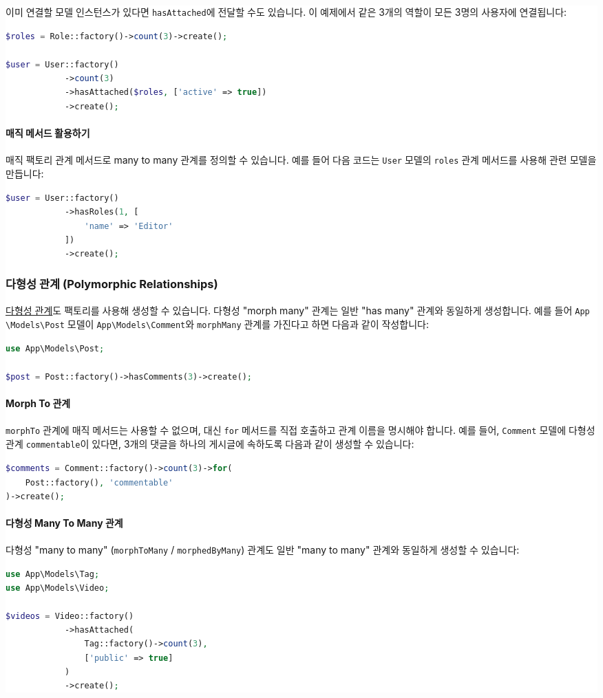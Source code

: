 이미 연결할 모델 인스턴스가 있다면 `hasAttached`에 전달할 수도 있습니다. 이 예제에서 같은 3개의 역할이 모든 3명의 사용자에 연결됩니다:

```php
$roles = Role::factory()->count(3)->create();

$user = User::factory()
            ->count(3)
            ->hasAttached($roles, ['active' => true])
            ->create();
```

<a name="many-to-many-relationships-using-magic-methods"></a>
#### 매직 메서드 활용하기

매직 팩토리 관계 메서드로 many to many 관계를 정의할 수 있습니다. 예를 들어 다음 코드는 `User` 모델의 `roles` 관계 메서드를 사용해 관련 모델을 만듭니다:

```php
$user = User::factory()
            ->hasRoles(1, [
                'name' => 'Editor'
            ])
            ->create();
```

<a name="polymorphic-relationships"></a>
### 다형성 관계 (Polymorphic Relationships)

[다형성 관계](/docs/9.x/eloquent-relationships#polymorphic-relationships)도 팩토리를 사용해 생성할 수 있습니다. 다형성 "morph many" 관계는 일반 "has many" 관계와 동일하게 생성합니다. 예를 들어 `App\Models\Post` 모델이 `App\Models\Comment`와 `morphMany` 관계를 가진다고 하면 다음과 같이 작성합니다:

```php
use App\Models\Post;

$post = Post::factory()->hasComments(3)->create();
```

<a name="morph-to-relationships"></a>
#### Morph To 관계

`morphTo` 관계에 매직 메서드는 사용할 수 없으며, 대신 `for` 메서드를 직접 호출하고 관계 이름을 명시해야 합니다. 예를 들어, `Comment` 모델에 다형성 관계 `commentable`이 있다면, 3개의 댓글을 하나의 게시글에 속하도록 다음과 같이 생성할 수 있습니다:

```php
$comments = Comment::factory()->count(3)->for(
    Post::factory(), 'commentable'
)->create();
```

<a name="polymorphic-many-to-many-relationships"></a>
#### 다형성 Many To Many 관계

다형성 "many to many" (`morphToMany` / `morphedByMany`) 관계도 일반 "many to many" 관계와 동일하게 생성할 수 있습니다:

```php
use App\Models\Tag;
use App\Models\Video;

$videos = Video::factory()
            ->hasAttached(
                Tag::factory()->count(3),
                ['public' => true]
            )
            ->create();
```
